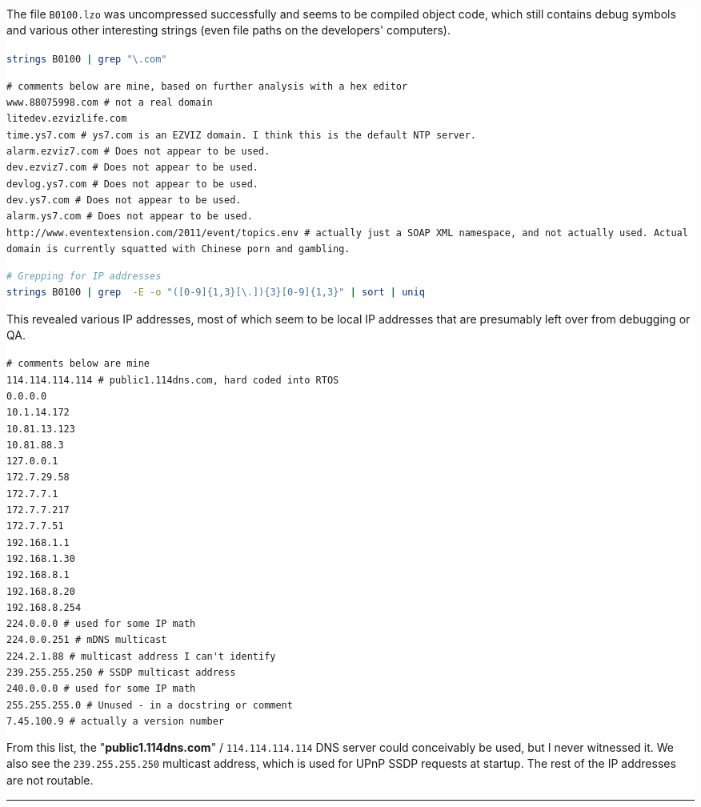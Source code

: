 The file `B0100.lzo` was uncompressed successfully and seems to be compiled object code, which still contains debug symbols and various other interesting strings (even file paths on the developers' computers).

``` bash
strings B0100 | grep "\.com"
```
```
# comments below are mine, based on further analysis with a hex editor
www.88075998.com # not a real domain
litedev.ezvizlife.com
time.ys7.com # ys7.com is an EZVIZ domain. I think this is the default NTP server.
alarm.ezviz7.com # Does not appear to be used.
dev.ezviz7.com # Does not appear to be used.
devlog.ys7.com # Does not appear to be used.
dev.ys7.com # Does not appear to be used.
alarm.ys7.com # Does not appear to be used.
http://www.eventextension.com/2011/event/topics.env # actually just a SOAP XML namespace, and not actually used. Actual domain is currently squatted with Chinese porn and gambling.
```

``` bash
# Grepping for IP addresses
strings B0100 | grep  -E -o "([0-9]{1,3}[\.]){3}[0-9]{1,3}" | sort | uniq
```
This revealed various IP addresses, most of which seem to be local IP addresses that are presumably left over from debugging or QA. 
```
# comments below are mine
114.114.114.114 # public1.114dns.com, hard coded into RTOS
0.0.0.0
10.1.14.172
10.81.13.123
10.81.88.3
127.0.0.1
172.7.29.58
172.7.7.1
172.7.7.217
172.7.7.51
192.168.1.1
192.168.1.30
192.168.8.1
192.168.8.20
192.168.8.254
224.0.0.0 # used for some IP math
224.0.0.251 # mDNS multicast
224.2.1.88 # multicast address I can't identify
239.255.255.250 # SSDP multicast address
240.0.0.0 # used for some IP math
255.255.255.0 # Unused - in a docstring or comment
7.45.100.9 # actually a version number
```
From this list, the "**public1.114dns.com**" / `114.114.114.114` DNS server could conceivably be used, but I never witnessed it. We also see the `239.255.255.250` multicast address, which is used for UPnP SSDP requests at startup. The rest of the IP addresses are not routable.

---